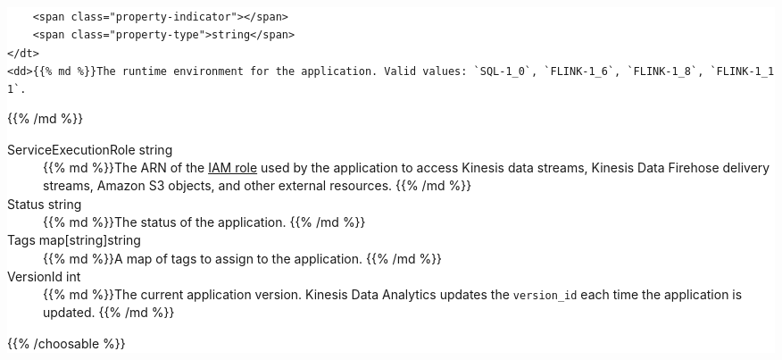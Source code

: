         <span class="property-indicator"></span>
        <span class="property-type">string</span>
    </dt>
    <dd>{{% md %}}The runtime environment for the application. Valid values: `SQL-1_0`, `FLINK-1_6`, `FLINK-1_8`, `FLINK-1_11`.
{{% /md %}}</dd>
    <dt class="property-optional"
            title="Optional">
        <span id="state_serviceexecutionrole_go">
<a href="#state_serviceexecutionrole_go" style="color: inherit; text-decoration: inherit;">Service<wbr>Execution<wbr>Role</a>
</span>
        <span class="property-indicator"></span>
        <span class="property-type">string</span>
    </dt>
    <dd>{{% md %}}The ARN of the [IAM role](https://www.terraform.io/docs/providers/aws/r/iam_role.html) used by the application to access Kinesis data streams, Kinesis Data Firehose delivery streams, Amazon S3 objects, and other external resources.
{{% /md %}}</dd>
    <dt class="property-optional"
            title="Optional">
        <span id="state_status_go">
<a href="#state_status_go" style="color: inherit; text-decoration: inherit;">Status</a>
</span>
        <span class="property-indicator"></span>
        <span class="property-type">string</span>
    </dt>
    <dd>{{% md %}}The status of the application.
{{% /md %}}</dd>
    <dt class="property-optional"
            title="Optional">
        <span id="state_tags_go">
<a href="#state_tags_go" style="color: inherit; text-decoration: inherit;">Tags</a>
</span>
        <span class="property-indicator"></span>
        <span class="property-type">map[string]string</span>
    </dt>
    <dd>{{% md %}}A map of tags to assign to the application.
{{% /md %}}</dd>
    <dt class="property-optional"
            title="Optional">
        <span id="state_versionid_go">
<a href="#state_versionid_go" style="color: inherit; text-decoration: inherit;">Version<wbr>Id</a>
</span>
        <span class="property-indicator"></span>
        <span class="property-type">int</span>
    </dt>
    <dd>{{% md %}}The current application version. Kinesis Data Analytics updates the `version_id` each time the application is updated.
{{% /md %}}</dd>
</dl>
{{% /choosable %}}
